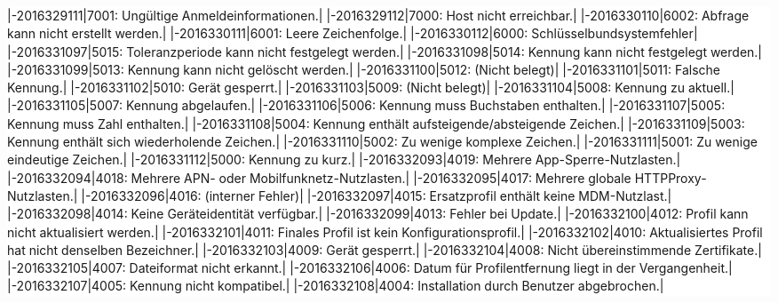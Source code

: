 |-2016329111|7001: Ungültige Anmeldeinformationen.|
|-2016329112|7000: Host nicht erreichbar.|
|-2016330110|6002: Abfrage kann nicht erstellt werden.|
|-2016330111|6001: Leere Zeichenfolge.|
|-2016330112|6000: Schlüsselbundsystemfehler|
|-2016331097|5015: Toleranzperiode kann nicht festgelegt werden.|
|-2016331098|5014: Kennung kann nicht festgelegt werden.|
|-2016331099|5013: Kennung kann nicht gelöscht werden.|
|-2016331100|5012: (Nicht belegt)|
|-2016331101|5011: Falsche Kennung.|
|-2016331102|5010: Gerät gesperrt.|
|-2016331103|5009: (Nicht belegt)|
|-2016331104|5008: Kennung zu aktuell.|
|-2016331105|5007: Kennung abgelaufen.|
|-2016331106|5006: Kennung muss Buchstaben enthalten.|
|-2016331107|5005: Kennung muss Zahl enthalten.|
|-2016331108|5004: Kennung enthält aufsteigende/absteigende Zeichen.|
|-2016331109|5003: Kennung enthält sich wiederholende Zeichen.|
|-2016331110|5002: Zu wenige komplexe Zeichen.|
|-2016331111|5001: Zu wenige eindeutige Zeichen.|
|-2016331112|5000: Kennung zu kurz.|
|-2016332093|4019: Mehrere App-Sperre-Nutzlasten.|
|-2016332094|4018: Mehrere APN- oder Mobilfunknetz-Nutzlasten.|
|-2016332095|4017: Mehrere globale HTTPProxy-Nutzlasten.|
|-2016332096|4016: (interner Fehler)|
|-2016332097|4015: Ersatzprofil enthält keine MDM-Nutzlast.|
|-2016332098|4014: Keine Geräteidentität verfügbar.|
|-2016332099|4013: Fehler bei Update.|
|-2016332100|4012: Profil kann nicht aktualisiert werden.|
|-2016332101|4011: Finales Profil ist kein Konfigurationsprofil.|
|-2016332102|4010: Aktualisiertes Profil hat nicht denselben Bezeichner.|
|-2016332103|4009: Gerät gesperrt.|
|-2016332104|4008: Nicht übereinstimmende Zertifikate.|
|-2016332105|4007: Dateiformat nicht erkannt.|
|-2016332106|4006: Datum für Profilentfernung liegt in der Vergangenheit.|
|-2016332107|4005: Kennung nicht kompatibel.|
|-2016332108|4004: Installation durch Benutzer abgebrochen.|